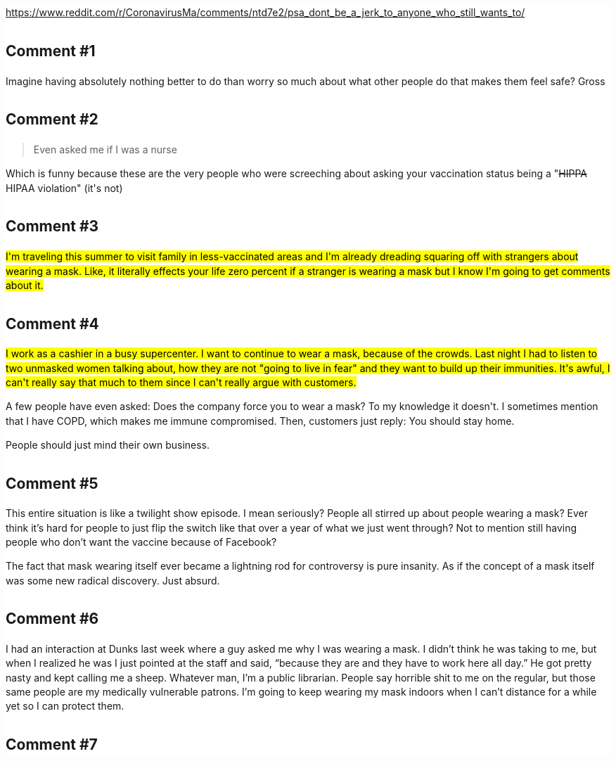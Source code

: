 https://www.reddit.com/r/CoronavirusMa/comments/ntd7e2/psa_dont_be_a_jerk_to_anyone_who_still_wants_to/
## Comment #1


Imagine having absolutely nothing better to do than worry so much about what other people do that makes them feel safe? Gross
## Comment #2


> Even asked me if I was a nurse

Which is funny because these are the very people who were screeching about asking your vaccination status being a "~~HIPPA~~ HIPAA violation" (it's not)
## Comment #3


<mark>I'm traveling this summer to visit family in less-vaccinated areas and I'm already dreading squaring off with strangers about wearing a mask. Like, it literally effects your life zero percent if a stranger is wearing a mask but I know I'm going to get comments about it.</mark>
## Comment #4


<mark>I work as a cashier in a busy supercenter. I want to continue to wear a mask, because of the crowds. Last night I had to listen to two unmasked women talking about, how they are not "going to live in fear" and they want to build up their immunities. It's awful, I can't really say that much to them since I can't really argue with customers.

A few people have even asked: Does the company force you to wear a mask? To my knowledge it doesn't. I sometimes mention that I have COPD, which makes me immune compromised. Then, customers just reply: You should stay home.

People should just mind their own business.</mark>
## Comment #5


This entire situation is like a twilight show episode. I mean seriously?  People all stirred up about people wearing a mask?  Ever think it’s hard for people to just flip the switch like that over a year of what we just went through?  Not to mention still having people who don’t want the vaccine because of Facebook?  

The fact that mask wearing itself ever became a lightning rod for controversy is pure insanity. As if the concept of a mask itself was some new radical discovery.  Just absurd.
## Comment #6


I had an interaction at Dunks last week where a guy asked me why I was wearing a mask. I didn’t think he was taking to me, but when I realized he was I just pointed at the staff and said, “because they are and they have to work here all day.” He got pretty nasty and kept calling me a sheep. Whatever man, I’m a public librarian. People say horrible shit to me on the regular, but those same people are my medically vulnerable patrons. I’m going to keep wearing my mask indoors when I can’t distance for a while yet so I can protect them.
## Comment #7
